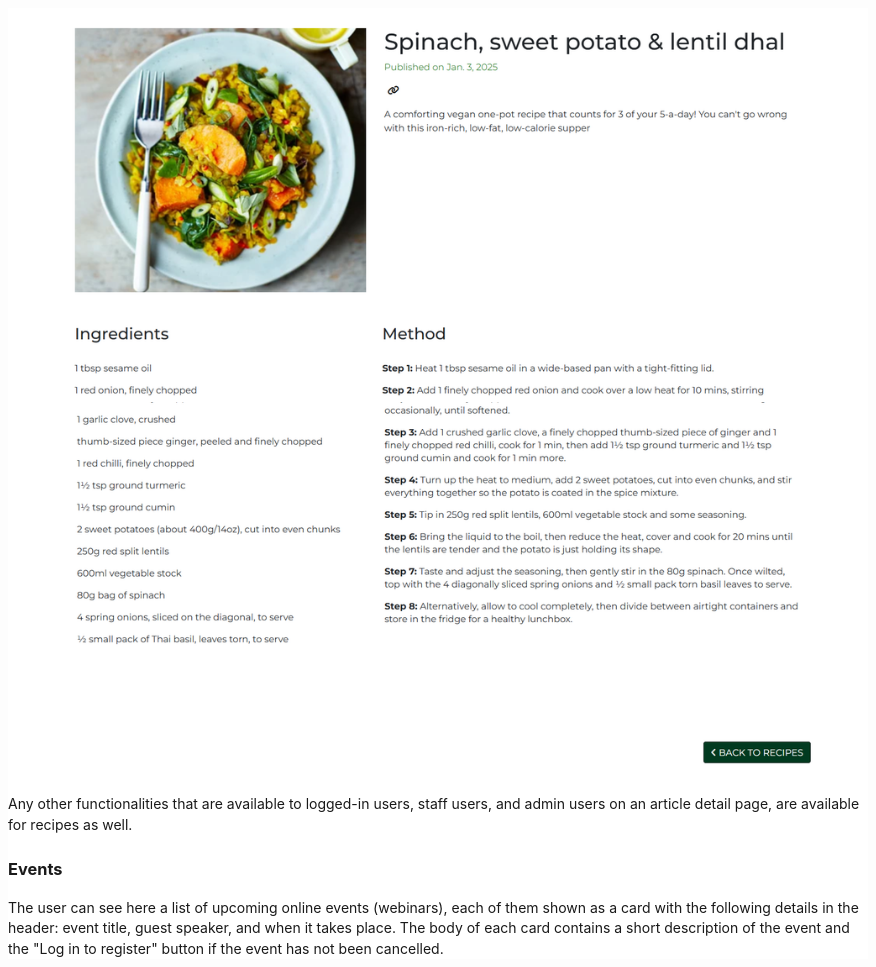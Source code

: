 ![Recipe detail - part 1](https://github.com/Agnieszka-21/health-store/blob/main/assets/screenshots/recipe_detail.png)
![Recipe detail - part 2](https://github.com/Agnieszka-21/health-store/blob/main/assets/screenshots/recipe_detail2.png)

Any other functionalities that are available to logged-in users, staff users, and admin users on an article detail page, are available for recipes as well.


### Events

The user can see here a list of upcoming online events (webinars), each of them shown as a card with the following details in the header: event title, guest speaker, and when it takes place. The body of each card contains a short description of the event and the "Log in to register" button if the event has not been cancelled.
